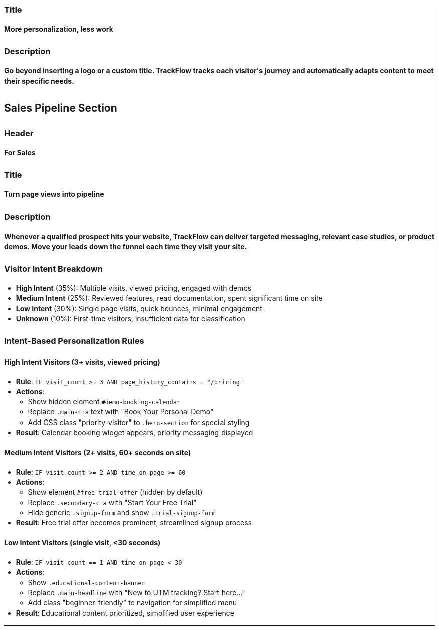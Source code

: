 ### Title
**More personalization, less work**

### Description
**Go beyond inserting a logo or a custom title. TrackFlow tracks each visitor's journey and automatically adapts content to meet their specific needs.**


## Sales Pipeline Section

### Header
**For Sales**

### Title  
**Turn page views into pipeline**

### Description
**Whenever a qualified prospect hits your website, TrackFlow can deliver targeted messaging, relevant case studies, or product demos. Move your leads down the funnel each time they visit your site.**

### Visitor Intent Breakdown
- **High Intent** (35%): Multiple visits, viewed pricing, engaged with demos
- **Medium Intent** (25%): Reviewed features, read documentation, spent significant time on site  
- **Low Intent** (30%): Single page visits, quick bounces, minimal engagement
- **Unknown** (10%): First-time visitors, insufficient data for classification

### Intent-Based Personalization Rules

#### High Intent Visitors (3+ visits, viewed pricing)
- **Rule**: `IF visit_count >= 3 AND page_history_contains = "/pricing"`
- **Actions**: 
  - Show hidden element `#demo-booking-calendar`
  - Replace `.main-cta` text with "Book Your Personal Demo"
  - Add CSS class "priority-visitor" to `.hero-section` for special styling
- **Result**: Calendar booking widget appears, priority messaging displayed

#### Medium Intent Visitors (2+ visits, 60+ seconds on site)
- **Rule**: `IF visit_count >= 2 AND time_on_page >= 60`
- **Actions**:
  - Show element `#free-trial-offer` (hidden by default)
  - Replace `.secondary-cta` with "Start Your Free Trial"
  - Hide generic `.signup-form` and show `.trial-signup-form`
- **Result**: Free trial offer becomes prominent, streamlined signup process

#### Low Intent Visitors (single visit, <30 seconds)
- **Rule**: `IF visit_count == 1 AND time_on_page < 30`
- **Actions**:
  - Show `.educational-content-banner`
  - Replace `.main-headline` with "New to UTM tracking? Start here..."
  - Add class "beginner-friendly" to navigation for simplified menu
- **Result**: Educational content prioritized, simplified user experience

---